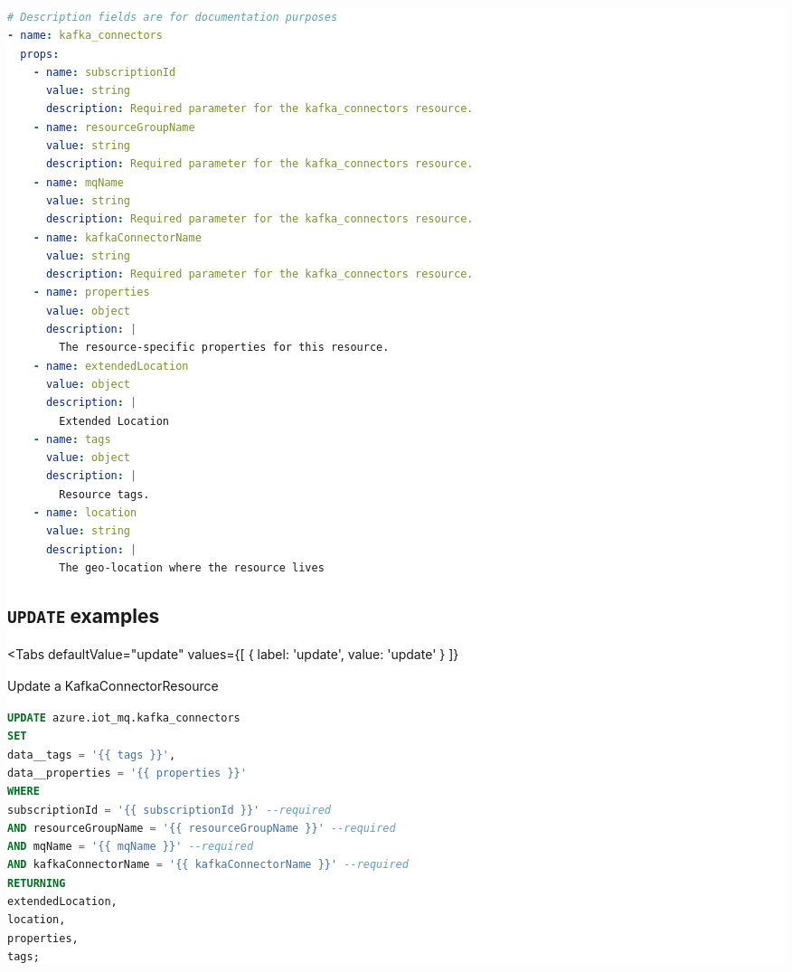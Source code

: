 ```yaml
# Description fields are for documentation purposes
- name: kafka_connectors
  props:
    - name: subscriptionId
      value: string
      description: Required parameter for the kafka_connectors resource.
    - name: resourceGroupName
      value: string
      description: Required parameter for the kafka_connectors resource.
    - name: mqName
      value: string
      description: Required parameter for the kafka_connectors resource.
    - name: kafkaConnectorName
      value: string
      description: Required parameter for the kafka_connectors resource.
    - name: properties
      value: object
      description: |
        The resource-specific properties for this resource.
    - name: extendedLocation
      value: object
      description: |
        Extended Location
    - name: tags
      value: object
      description: |
        Resource tags.
    - name: location
      value: string
      description: |
        The geo-location where the resource lives
```
</TabItem>
</Tabs>


## `UPDATE` examples

<Tabs
    defaultValue="update"
    values={[
        { label: 'update', value: 'update' }
    ]}
>
<TabItem value="update">

Update a KafkaConnectorResource

```sql
UPDATE azure.iot_mq.kafka_connectors
SET 
data__tags = '{{ tags }}',
data__properties = '{{ properties }}'
WHERE 
subscriptionId = '{{ subscriptionId }}' --required
AND resourceGroupName = '{{ resourceGroupName }}' --required
AND mqName = '{{ mqName }}' --required
AND kafkaConnectorName = '{{ kafkaConnectorName }}' --required
RETURNING
extendedLocation,
location,
properties,
tags;
```